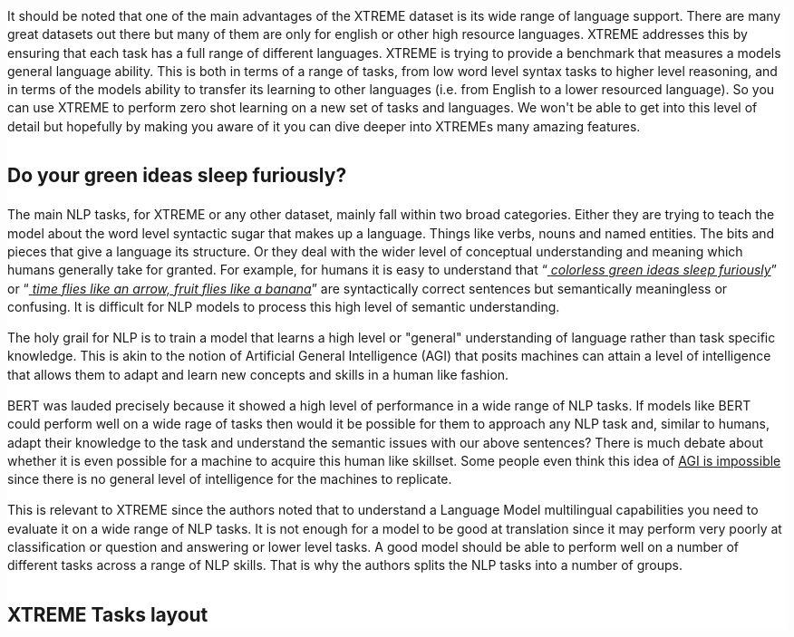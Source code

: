 It should be noted that one of the main advantages of the XTREME dataset is its wide range of language support. There are many great datasets out there but many of them are only for english or other high resource languages. XTREME addresses this by ensuring that each task has a full range of different languages. XTREME is trying to provide a benchmark that measures a models general language ability. This is both in terms of a range of tasks, from low word level syntax tasks to higher level reasoning, and in terms of the models ability to transfer its learning to other languages (i.e. from English to a lower resourced language). So you can use XTREME to perform zero shot learning on a new set of tasks and languages. We won't be able to get into this level of detail but hopefully by making you aware of it you can dive deeper into XTREMEs many amazing features.

## Do your green ideas sleep furiously?

The main NLP tasks, for XTREME or any other dataset, mainly fall within two broad categories. Either they are trying to teach the model about the word level syntactic sugar that makes up a language. Things like verbs, nouns and named entities. The bits and pieces that give a language its structure. Or they deal with the wider level of conceptual understanding and meaning which humans generally take for granted. For example, for humans it is easy to understand that “[ _colorless green ideas sleep furiously_](https://en.wikipedia.org/wiki/Colorless_green_ideas_sleep_furiously)” or “[ _time flies like an arrow, fruit flies like a banana_](https://en.wikipedia.org/wiki/Time_flies_like_an_arrow;_fruit_flies_like_a_banana)” are syntactically correct sentences but semantically meaningless or confusing. It is difficult for NLP models to process this high level of semantic understanding. 

The holy grail for NLP is to train a model that learns a high level or "general" understanding of language rather than task specific knowledge. This is akin to the notion of Artificial General Intelligence (AGI) that posits machines can attain a level of intelligence that allows them to adapt and learn new concepts and skills in a human like fashion. 

BERT was lauded precisely because it showed a high level of performance in a wide range of NLP tasks. If models like BERT could perform well on a wide rage of tasks then would it be possible for them to approach any NLP task and, similar to humans, adapt their knowledge to the task and understand the semantic issues with our above sentences? There is much debate about whether it is even possible for a machine to acquire this human like skillset. Some people even think this idea of [AGI is impossible](https://twitter.com/ylecun/status/1204013978210320384) since there is no general level of intelligence for the machines to replicate. 

This is relevant to XTREME since the authors noted that to understand a Language Model multilingual capabilities you need to evaluate it on a wide range of NLP tasks. It is not enough for a model to be good at translation since it may perform very poorly at classification or question and answering or lower level tasks. A good model should be able to perform well on a number of different tasks across a range of NLP skills. That is why the authors splits the NLP tasks into a number of groups.

## XTREME Tasks layout
